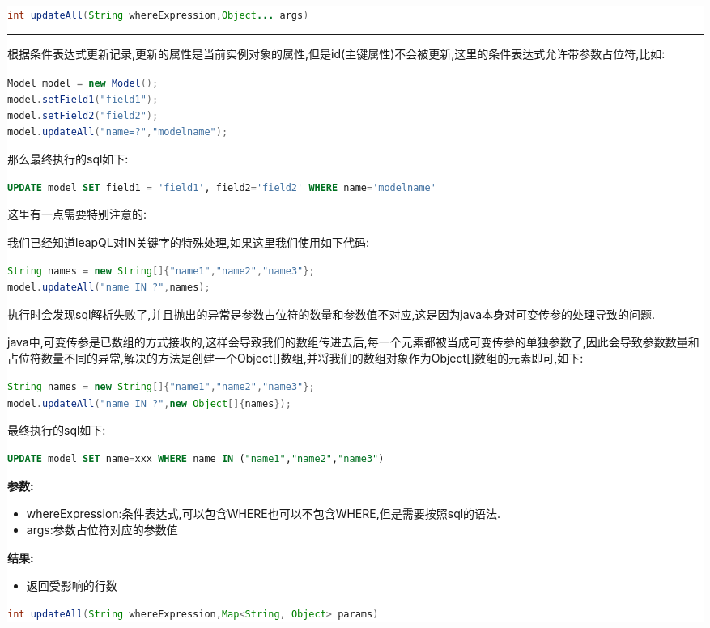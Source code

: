 



```java
int updateAll(String whereExpression,Object... args)
```

------

根据条件表达式更新记录,更新的属性是当前实例对象的属性,但是id(主键属性)不会被更新,这里的条件表达式允许带参数占位符,比如:

```java
Model model = new Model();
model.setField1("field1");
model.setField2("field2");
model.updateAll("name=?","modelname");
```

那么最终执行的sql如下:

```sql
UPDATE model SET field1 = 'field1', field2='field2' WHERE name='modelname'
```

这里有一点需要特别注意的:  

我们已经知道leapQL对IN关键字的特殊处理,如果这里我们使用如下代码:

```java
String names = new String[]{"name1","name2","name3"};
model.updateAll("name IN ?",names);
```

执行时会发现sql解析失败了,并且抛出的异常是参数占位符的数量和参数值不对应,这是因为java本身对可变传参的处理导致的问题.

java中,可变传参是已数组的方式接收的,这样会导致我们的数组传进去后,每一个元素都被当成可变传参的单独参数了,因此会导致参数数量和占位符数量不同的异常,解决的方法是创建一个Object[]数组,并将我们的数组对象作为Object[]数组的元素即可,如下:


```java
String names = new String[]{"name1","name2","name3"};
model.updateAll("name IN ?",new Object[]{names});
```

最终执行的sql如下:

```sql
UPDATE model SET name=xxx WHERE name IN ("name1","name2","name3")
```

**参数:**

* whereExpression:条件表达式,可以包含WHERE也可以不包含WHERE,但是需要按照sql的语法.
* args:参数占位符对应的参数值

**结果:**

* 返回受影响的行数





```java
int updateAll(String whereExpression,Map<String, Object> params)
```
